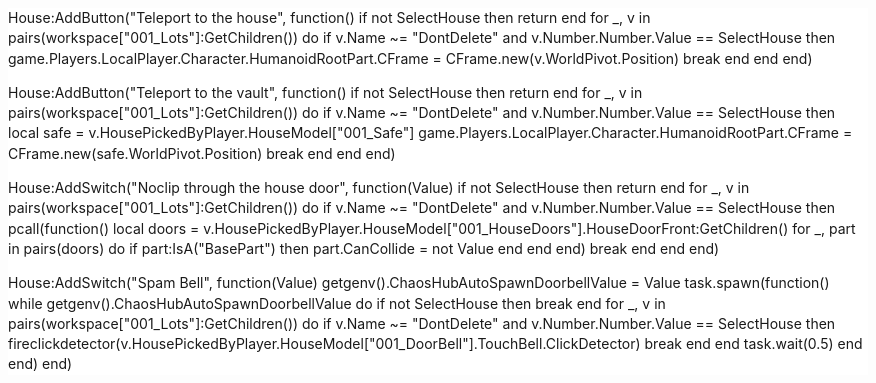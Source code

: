 House:AddButton("Teleport to the house", function()
		if not SelectHouse then return end
		for _, v in pairs(workspace["001_Lots"]:GetChildren()) do
			if v.Name ~= "DontDelete" and v.Number.Number.Value == SelectHouse then
				game.Players.LocalPlayer.Character.HumanoidRootPart.CFrame = CFrame.new(v.WorldPivot.Position)
				break
			end
		end
	end)

House:AddButton("Teleport to the vault", function()
		if not SelectHouse then return end
		for _, v in pairs(workspace["001_Lots"]:GetChildren()) do
			if v.Name ~= "DontDelete" and v.Number.Number.Value == SelectHouse then
				local safe = v.HousePickedByPlayer.HouseModel["001_Safe"]
				game.Players.LocalPlayer.Character.HumanoidRootPart.CFrame = CFrame.new(safe.WorldPivot.Position)
				break
			end
		end
	end)

House:AddSwitch("Noclip through the house door", function(Value)
		if not SelectHouse then return end
		for _, v in pairs(workspace["001_Lots"]:GetChildren()) do
			if v.Name ~= "DontDelete" and v.Number.Number.Value == SelectHouse then
				pcall(function()
					local doors = v.HousePickedByPlayer.HouseModel["001_HouseDoors"].HouseDoorFront:GetChildren()
					for _, part in pairs(doors) do
						if part:IsA("BasePart") then
							part.CanCollide = not Value
						end
					end
				end)
				break
			end
		end
	end)

House:AddSwitch("Spam Bell", function(Value)
		getgenv().ChaosHubAutoSpawnDoorbellValue = Value
		task.spawn(function()
			while getgenv().ChaosHubAutoSpawnDoorbellValue do
				if not SelectHouse then break end
				for _, v in pairs(workspace["001_Lots"]:GetChildren()) do
					if v.Name ~= "DontDelete" and v.Number.Number.Value == SelectHouse then
						fireclickdetector(v.HousePickedByPlayer.HouseModel["001_DoorBell"].TouchBell.ClickDetector)
						break
					end
				end
				task.wait(0.5)
			end
		end)
	end)
